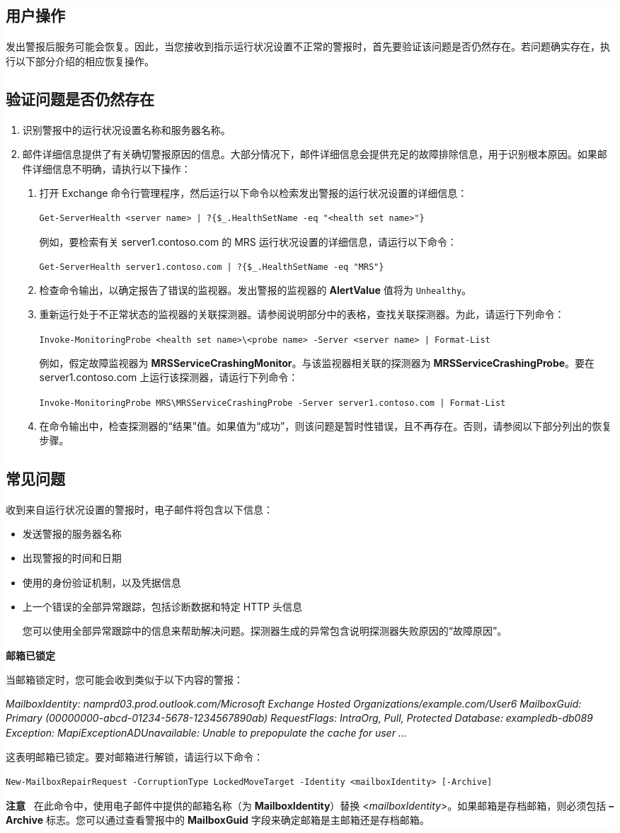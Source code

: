 ## 用户操作

发出警报后服务可能会恢复。因此，当您接收到指示运行状况设置不正常的警报时，首先要验证该问题是否仍然存在。若问题确实存在，执行以下部分介绍的相应恢复操作。

## 验证问题是否仍然存在

1.  识别警报中的运行状况设置名称和服务器名称。

2.  邮件详细信息提供了有关确切警报原因的信息。大部分情况下，邮件详细信息会提供充足的故障排除信息，用于识别根本原因。如果邮件详细信息不明确，请执行以下操作：
    
    1.  打开 Exchange 命令行管理程序，然后运行以下命令以检索发出警报的运行状况设置的详细信息：
        
            Get-ServerHealth <server name> | ?{$_.HealthSetName -eq "<health set name>"}
        
        例如，要检索有关 server1.contoso.com 的 MRS 运行状况设置的详细信息，请运行以下命令：
        
            Get-ServerHealth server1.contoso.com | ?{$_.HealthSetName -eq "MRS"}
    
    2.  检查命令输出，以确定报告了错误的监视器。发出警报的监视器的 **AlertValue** 值将为 `Unhealthy`。
    
    3.  重新运行处于不正常状态的监视器的关联探测器。请参阅说明部分中的表格，查找关联探测器。为此，请运行下列命令：
        
            Invoke-MonitoringProbe <health set name>\<probe name> -Server <server name> | Format-List
        
        例如，假定故障监视器为 **MRSServiceCrashingMonitor**。与该监视器相关联的探测器为 **MRSServiceCrashingProbe**。要在 server1.contoso.com 上运行该探测器，请运行下列命令：
        
            Invoke-MonitoringProbe MRS\MRSServiceCrashingProbe -Server server1.contoso.com | Format-List
    
    4.  在命令输出中，检查探测器的“结果”值。如果值为“成功”，则该问题是暂时性错误，且不再存在。否则，请参阅以下部分列出的恢复步骤。

## 常见问题

收到来自运行状况设置的警报时，电子邮件将包含以下信息：

  - 发送警报的服务器名称

  - 出现警报的时间和日期

  - 使用的身份验证机制，以及凭据信息

  - 上一个错误的全部异常跟踪，包括诊断数据和特定 HTTP 头信息
    
    您可以使用全部异常跟踪中的信息来帮助解决问题。探测器生成的异常包含说明探测器失败原因的“故障原因”。

**邮箱已锁定**

当邮箱锁定时，您可能会收到类似于以下内容的警报：

*MailboxIdentity: namprd03.prod.outlook.com/Microsoft Exchange Hosted Organizations/example.com/User6 MailboxGuid: Primary (00000000-abcd-01234-5678-1234567890ab) RequestFlags: IntraOrg, Pull, Protected Database: exampledb-db089 Exception: MapiExceptionADUnavailable: Unable to prepopulate the cache for user …*

这表明邮箱已锁定。要对邮箱进行解锁，请运行以下命令：

    New-MailboxRepairRequest -CorruptionType LockedMoveTarget -Identity <mailboxIdentity> [-Archive]

**注意**   在此命令中，使用电子邮件中提供的邮箱名称（为 **MailboxIdentity**）替换 \<*mailboxIdentity*\>。如果邮箱是存档邮箱，则必须包括 **–Archive** 标志。您可以通过查看警报中的 **MailboxGuid** 字段来确定邮箱是主邮箱还是存档邮箱。

